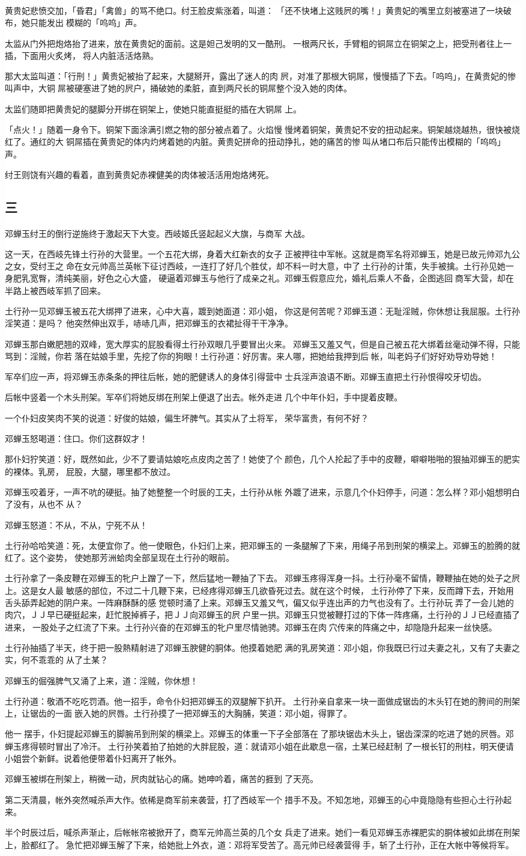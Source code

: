 黄贵妃悲愤交加，「昏君」「禽兽」的骂不绝口。纣王脸皮紫涨着，叫道： 「还不快堵上这贱屄的嘴！」黄贵妃的嘴里立刻被塞进了一块破布，她只能发出 模糊的「呜呜」声。

太监从门外把炮烙抬了进来，放在黄贵妃的面前。这是妲己发明的又一酷刑。 一根两尺长，手臂粗的铜屌立在铜架之上，把受刑者往上一插，下面用火炙烤， 将人内脏活活烙熟。

那大太监叫道：「行刑！」黄贵妃被抬了起来，大腿掰开，露出了迷人的肉 屄，对准了那根大铜屌，慢慢插了下去。「呜呜」，在黄贵妃的惨叫声中，大铜 屌被硬塞进了她的屄户，捅破她的柔脏，直到两尺长的铜屌整个没入她的肉体。

太监们随即把黄贵妃的腿脚分开绑在铜架上，使她只能直挺挺的插在大铜屌 上。

「点火！」随着一身令下。铜架下面涂满引燃之物的部分被点着了。火焰慢 慢烤着铜架，黄贵妃不安的扭动起来。铜架越烧越热，很快被烧红了。通红的大 铜屌插在黄贵妃的体内灼烤着她的内脏。黄贵妃拼命的扭动挣扎，她的痛苦的惨 叫从堵口布后只能传出模糊的「呜呜」声。

纣王则饶有兴趣的看着，直到黄贵妃赤裸健美的肉体被活活用炮烙烤死。

## 三

邓蝉玉纣王的倒行逆施终于激起天下大变。西岐姬氏竖起起义大旗，与商军 大战。

这一天，在西岐先锋土行孙的大营里。一个五花大绑，身着大红新衣的女子 正被押往中军帐。这就是商军名将邓蝉玉，她是已故元帅邓九公之女，受纣王之 命在女元帅高兰英帐下征讨西岐，一连打了好几个胜仗，却不料一时大意，中了 土行孙的计策，失手被擒。土行孙见她一身肥乳宽臀，清纯美丽，好色之心大盛， 硬逼着邓蝉玉与他行了成亲之礼。邓蝉玉假意应允，婚礼后乘人不备，企图逃回 商军大营，却在半路上被西岐军抓了回来。

土行孙一见邓蝉玉被五花大绑押了进来，心中大喜，踱到她面道：邓小姐， 你这是何苦呢？邓蝉玉道：无耻淫贼，你休想让我屈服。土行孙淫笑道：是吗？ 他突然伸出双手，哧哧几声，把邓蝉玉的衣裙扯得干干净净。

邓蝉玉那白嫩肥翘的双峰，宽大厚实的屁股看得土行孙双眼几乎要冒出火来。 邓蝉玉又羞又气，但是自己被五花大绑着丝毫动弹不得，只能骂到：淫贼，你若 落在姑娘手里，先挖了你的狗眼！土行孙道：好厉害。来人哪，把她给我押到后 帐，叫老妈子们好好劝导劝导她！

军卒们应一声，将邓蝉玉赤条条的押往后帐，她的肥健诱人的身体引得营中 士兵淫声浪语不断。邓蝉玉直把土行孙恨得咬牙切齿。

后帐中竖着一个木头刑架。军卒们将她反绑在刑架上便退了出去。帐外走进 几个中年仆妇，手中提着皮鞭。

一个仆妇皮笑肉不笑的说道：好俊的姑娘，偏生坏脾气。其实从了土将军， 荣华富贵，有何不好？

邓蝉玉怒喝道：住口。你们这群奴才！

那仆妇狞笑道：好，既然如此，少不了要请姑娘吃点皮肉之苦了！她使了个 颜色，几个人抡起了手中的皮鞭，噼噼啪啪的狠抽邓蝉玉的肥实的裸体。乳房， 屁股，大腿，哪里都不放过。

邓蝉玉咬着牙，一声不吭的硬挺。抽了她整整一个时辰的工夫，土行孙从帐 外踱了进来，示意几个仆妇停手，问道：怎么样？邓小姐想明白了没有，从也不 从？

邓蝉玉怒道：不从，不从，宁死不从！

土行孙哈哈笑道：死，太便宜你了。他一使眼色，仆妇们上来，把邓蝉玉的 一条腿解了下来，用绳子吊到刑架的横梁上。邓蝉玉的脸腾的就红了。这个姿势， 使她那芳洲蛤肉全部呈现在土行孙的眼前。

土行孙拿了一条皮鞭在邓蝉玉的牝户上蹭了一下，然后猛地一鞭抽了下去。 邓蝉玉疼得浑身一抖。土行孙毫不留情，鞭鞭抽在她的处子之屄上。这是女人最 敏感的部位，不过二十几鞭下来，已经疼得邓蝉玉几欲昏死过去。就在这个时候， 土行孙停了下来，反而蹲下去，开始用舌头舔弄起她的阴户来。一阵麻酥酥的感 觉顿时涌了上来。邓蝉玉又羞又气，偏又似乎连出声的力气也没有了。土行孙玩 弄了一会儿她的肉穴，ＪＪ早已硬挺起来，赶忙脱掉裤子，把ＪＪ向邓蝉玉的屄 户里一拱。邓蝉玉只觉被鞭打过的下体一阵疼痛，土行孙的ＪＪ已经直插了进来， 一股处子之红流了下来。土行孙兴奋的在邓蝉玉的牝户里尽情驰骋。邓蝉玉在肉 穴传来的阵痛之中，却隐隐升起来一丝快感。

土行孙抽插了半天，终于把一股熱精射进了邓蝉玉腴健的胴体。他摸着她肥 满的乳房笑道：邓小姐，你我既已行过夫妻之礼，又有了夫妻之实，何不乖乖的 从了土某？

邓蝉玉的倔强脾气又涌了上来，道：淫贼，你休想！

土行孙道：敬酒不吃吃罚酒。他一招手，命令仆妇把邓蝉玉的双腿解下扒开。 土行孙亲自拿来一块一面做成锯齿的木头钉在她的胯间的刑架上，让锯齿的一面 嵌入她的屄唇。土行孙摸了一把邓蝉玉的大胸脯，笑道：邓小姐，得罪了。

他一 摆手，仆妇提起邓蝉玉的脚腕吊到刑架的横梁上。邓蝉玉的体重一下子全部落在 了那块锯齿木头上，锯齿深深的吃进了她的屄唇。邓蝉玉疼得顿时冒出了冷汗。 土行孙笑着拍了拍她的大胖屁股，道：就请邓小姐在此歇息一宿，土某已经赶制 了一根长钉的刑柱，明天便请小姐尝个新鲜。说着他便带着仆妇离开了帐外。

邓蝉玉被绑在刑架上，稍微一动，屄肉就钻心的痛。她呻吟着，痛苦的捱到 了天亮。

第二天清晨，帐外突然喊杀声大作。依稀是商军前来袭营，打了西岐军一个 措手不及。不知怎地，邓蝉玉的心中竟隐隐有些担心土行孙起来。

半个时辰过后，喊杀声渐止，后帐帐帘被掀开了，商军元帅高兰英的几个女 兵走了进来。她们一看见邓蝉玉赤裸肥实的胴体被如此绑在刑架上，脸都红了。 急忙把邓蝉玉解了下来，给她批上外衣，道：邓将军受苦了。高元帅已经袭营得 手，斩了土行孙，正在大帐中等候将军。
